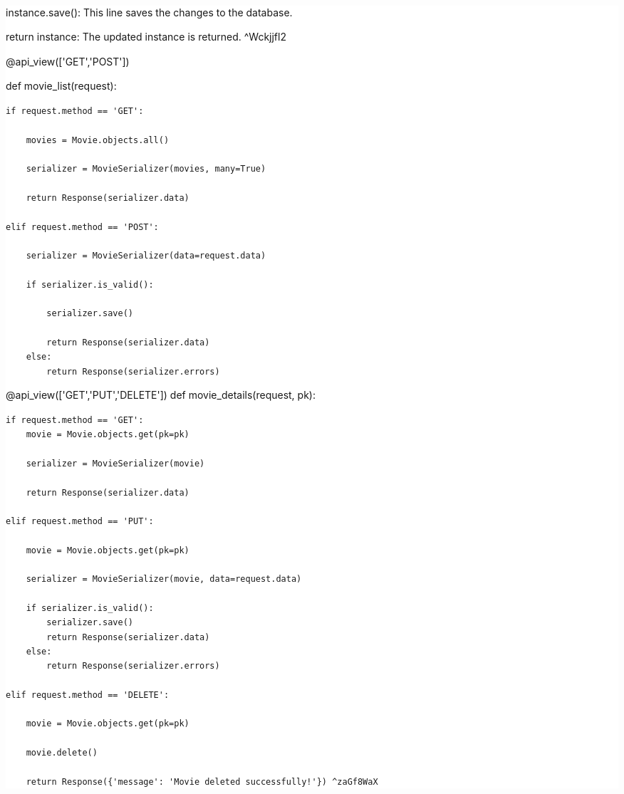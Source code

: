 instance.save(): This line saves the changes to the database.

return instance: The updated instance is returned. ^Wckjjfl2

@api_view(['GET','POST']) 
 
def movie_list(request):

    if request.method == 'GET':

        movies = Movie.objects.all()

        serializer = MovieSerializer(movies, many=True)

        return Response(serializer.data)

    elif request.method == 'POST':

        serializer = MovieSerializer(data=request.data)

        if serializer.is_valid():

            serializer.save()

            return Response(serializer.data)
        else:
            return Response(serializer.errors)









@api_view(['GET','PUT','DELETE'])
def movie_details(request, pk):

    if request.method == 'GET':
        movie = Movie.objects.get(pk=pk)

        serializer = MovieSerializer(movie)

        return Response(serializer.data)
        
    elif request.method == 'PUT':

        movie = Movie.objects.get(pk=pk)

        serializer = MovieSerializer(movie, data=request.data)

        if serializer.is_valid():
            serializer.save()
            return Response(serializer.data)
        else:
            return Response(serializer.errors)
            
    elif request.method == 'DELETE':

        movie = Movie.objects.get(pk=pk)

        movie.delete()

        return Response({'message': 'Movie deleted successfully!'}) ^zaGf8WaX
